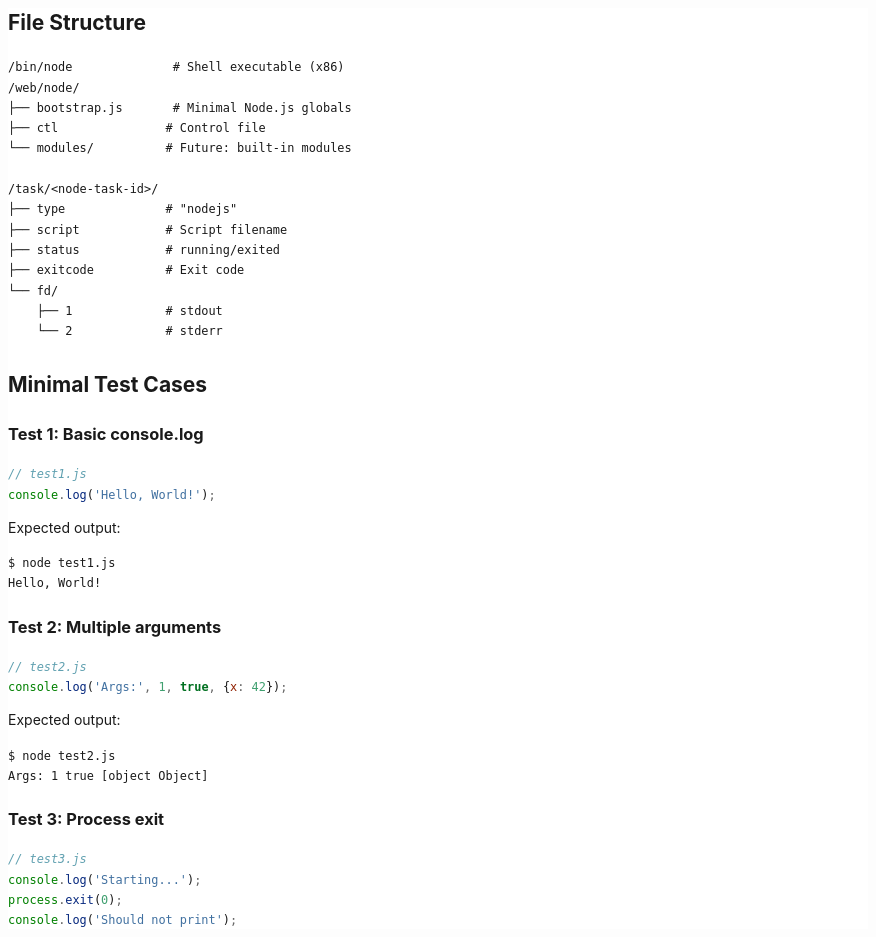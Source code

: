 ## File Structure

```
/bin/node              # Shell executable (x86)
/web/node/
├── bootstrap.js       # Minimal Node.js globals
├── ctl               # Control file
└── modules/          # Future: built-in modules

/task/<node-task-id>/
├── type              # "nodejs"
├── script            # Script filename
├── status            # running/exited
├── exitcode          # Exit code
└── fd/
    ├── 1             # stdout
    └── 2             # stderr
```

## Minimal Test Cases

### Test 1: Basic console.log
```javascript
// test1.js
console.log('Hello, World!');
```

Expected output:
```
$ node test1.js
Hello, World!
```

### Test 2: Multiple arguments
```javascript
// test2.js
console.log('Args:', 1, true, {x: 42});
```

Expected output:
```
$ node test2.js
Args: 1 true [object Object]
```

### Test 3: Process exit
```javascript
// test3.js
console.log('Starting...');
process.exit(0);
console.log('Should not print');
```
